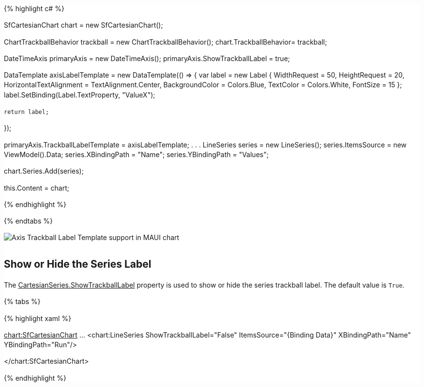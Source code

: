 {% highlight c# %}

SfCartesianChart chart = new SfCartesianChart();

ChartTrackballBehavior trackball = new ChartTrackballBehavior();
chart.TrackballBehavior= trackball;

DateTimeAxis primaryAxis = new DateTimeAxis();
primaryAxis.ShowTrackballLabel = true;

DataTemplate axisLabelTemplate = new DataTemplate(() =>
{
    var label = new Label
    {
        WidthRequest = 50,
        HeightRequest = 20,
        HorizontalTextAlignment = TextAlignment.Center,
        BackgroundColor = Colors.Blue,
        TextColor = Colors.White,
        FontSize = 15
    };
    label.SetBinding(Label.TextProperty, "ValueX");

    return label;
});

primaryAxis.TrackballLabelTemplate = axisLabelTemplate;
. . .
LineSeries series = new LineSeries();
series.ItemsSource = new ViewModel().Data;
series.XBindingPath = "Name";
series.YBindingPath = "Values";

chart.Series.Add(series);

this.Content = chart;
        
{% endhighlight %}

{% endtabs %}

![Axis Trackball Label Template support in MAUI chart](Trackball_images/maui_chart_axis_trackball_label_template.png)

## Show or Hide the Series Label

The [CartesianSeries.ShowTrackballLabel](https://help.syncfusion.com/cr/maui/Syncfusion.Maui.Charts.CartesianSeries.html#Syncfusion_Maui_Charts_CartesianSeries_ShowTrackballLabel) property is used to show or hide the series trackball label. The default value is `True`.

{% tabs %}

{% highlight xaml %}

<chart:SfCartesianChart>
  ...
  <chart:LineSeries ShowTrackballLabel="False"
                    ItemsSource="{Binding Data}" 
                    XBindingPath="Name" 
                    YBindingPath="Run"/>  

</chart:SfCartesianChart>

{% endhighlight %}
